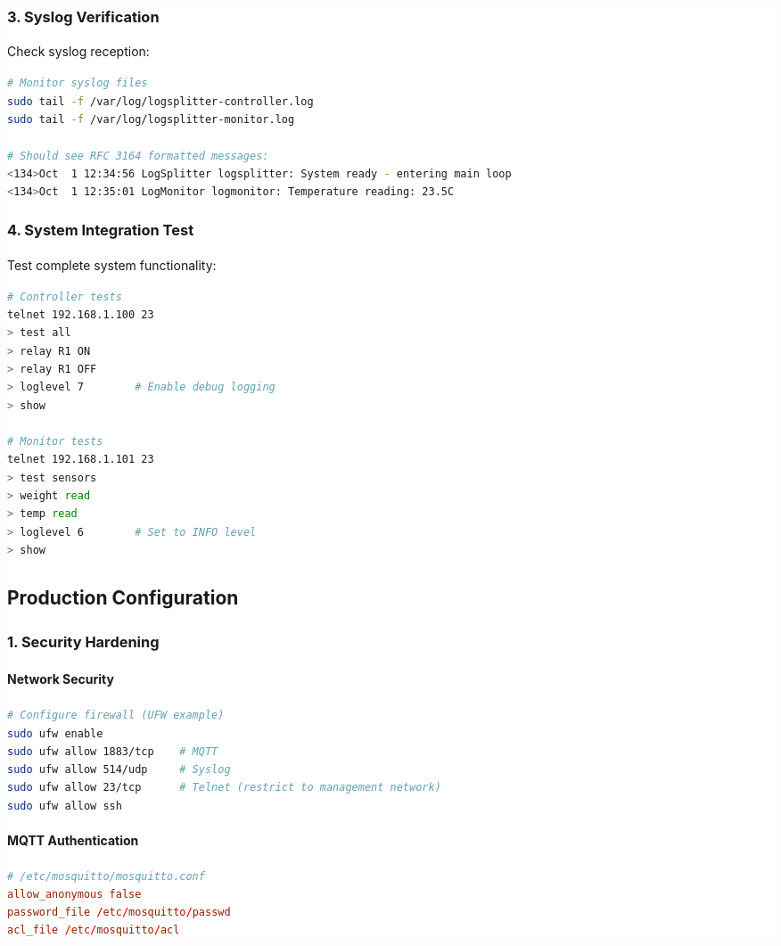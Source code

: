 ### 3. Syslog Verification

Check syslog reception:

```bash
# Monitor syslog files
sudo tail -f /var/log/logsplitter-controller.log
sudo tail -f /var/log/logsplitter-monitor.log

# Should see RFC 3164 formatted messages:
<134>Oct  1 12:34:56 LogSplitter logsplitter: System ready - entering main loop
<134>Oct  1 12:35:01 LogMonitor logmonitor: Temperature reading: 23.5C
```

### 4. System Integration Test

Test complete system functionality:

```bash
# Controller tests
telnet 192.168.1.100 23
> test all
> relay R1 ON
> relay R1 OFF
> loglevel 7        # Enable debug logging
> show

# Monitor tests
telnet 192.168.1.101 23
> test sensors
> weight read
> temp read
> loglevel 6        # Set to INFO level
> show
```

## Production Configuration

### 1. Security Hardening

#### Network Security
```bash
# Configure firewall (UFW example)
sudo ufw enable
sudo ufw allow 1883/tcp    # MQTT
sudo ufw allow 514/udp     # Syslog
sudo ufw allow 23/tcp      # Telnet (restrict to management network)
sudo ufw allow ssh
```

#### MQTT Authentication
```conf
# /etc/mosquitto/mosquitto.conf
allow_anonymous false
password_file /etc/mosquitto/passwd
acl_file /etc/mosquitto/acl
```

